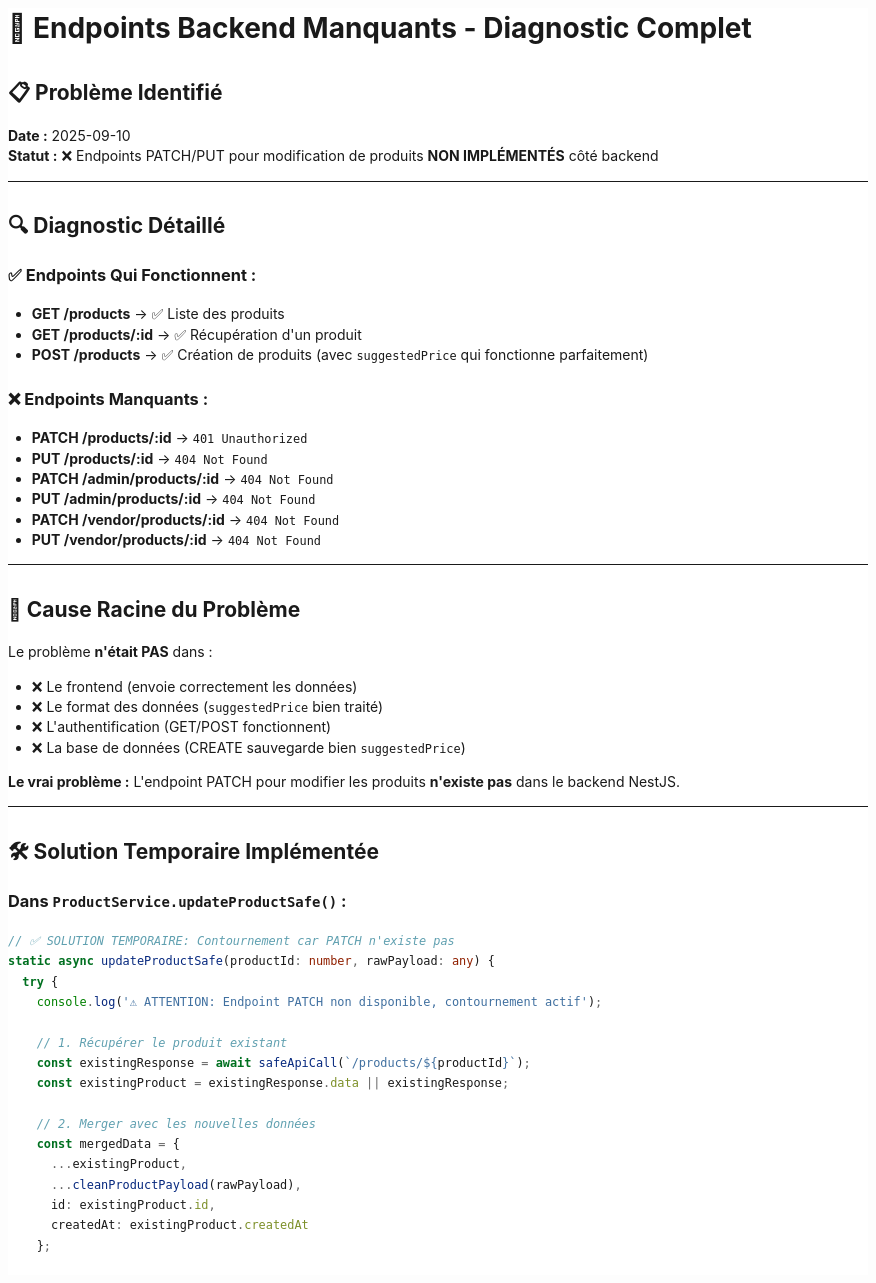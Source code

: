 # 🚨 Endpoints Backend Manquants - Diagnostic Complet

## 📋 Problème Identifié

**Date :** 2025-09-10  
**Statut :** ❌ Endpoints PATCH/PUT pour modification de produits **NON IMPLÉMENTÉS** côté backend

---

## 🔍 Diagnostic Détaillé

### ✅ **Endpoints Qui Fonctionnent :**
- **GET /products** → ✅ Liste des produits
- **GET /products/:id** → ✅ Récupération d'un produit
- **POST /products** → ✅ Création de produits (avec `suggestedPrice` qui fonctionne parfaitement)

### ❌ **Endpoints Manquants :**
- **PATCH /products/:id** → `401 Unauthorized`
- **PUT /products/:id** → `404 Not Found`
- **PATCH /admin/products/:id** → `404 Not Found`
- **PUT /admin/products/:id** → `404 Not Found`
- **PATCH /vendor/products/:id** → `404 Not Found`
- **PUT /vendor/products/:id** → `404 Not Found`

---

## 🎯 **Cause Racine du Problème**

Le problème **n'était PAS** dans :
- ❌ Le frontend (envoie correctement les données)
- ❌ Le format des données (`suggestedPrice` bien traité)
- ❌ L'authentification (GET/POST fonctionnent)
- ❌ La base de données (CREATE sauvegarde bien `suggestedPrice`)

**Le vrai problème :** L'endpoint PATCH pour modifier les produits **n'existe pas** dans le backend NestJS.

---

## 🛠️ **Solution Temporaire Implémentée**

### Dans `ProductService.updateProductSafe()` :

```typescript
// ✅ SOLUTION TEMPORAIRE: Contournement car PATCH n'existe pas
static async updateProductSafe(productId: number, rawPayload: any) {
  try {
    console.log('⚠️ ATTENTION: Endpoint PATCH non disponible, contournement actif');
    
    // 1. Récupérer le produit existant
    const existingResponse = await safeApiCall(`/products/${productId}`);
    const existingProduct = existingResponse.data || existingResponse;
    
    // 2. Merger avec les nouvelles données
    const mergedData = {
      ...existingProduct,
      ...cleanProductPayload(rawPayload),
      id: existingProduct.id,
      createdAt: existingProduct.createdAt
    };
    
```